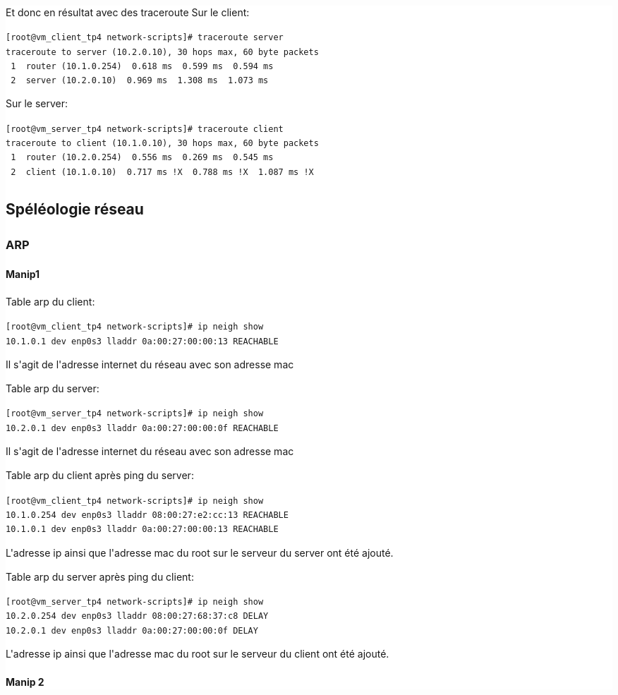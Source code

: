 Et donc en résultat avec des traceroute
Sur le client:
```
[root@vm_client_tp4 network-scripts]# traceroute server
traceroute to server (10.2.0.10), 30 hops max, 60 byte packets
 1  router (10.1.0.254)  0.618 ms  0.599 ms  0.594 ms
 2  server (10.2.0.10)  0.969 ms  1.308 ms  1.073 ms
```

Sur le server:
```
[root@vm_server_tp4 network-scripts]# traceroute client
traceroute to client (10.1.0.10), 30 hops max, 60 byte packets
 1  router (10.2.0.254)  0.556 ms  0.269 ms  0.545 ms
 2  client (10.1.0.10)  0.717 ms !X  0.788 ms !X  1.087 ms !X
```

## Spéléologie réseau

### ARP

#### Manip1

Table arp du client:
```
[root@vm_client_tp4 network-scripts]# ip neigh show
10.1.0.1 dev enp0s3 lladdr 0a:00:27:00:00:13 REACHABLE
```
Il s'agit de l'adresse internet du réseau avec son adresse mac

Table arp du server:
```
[root@vm_server_tp4 network-scripts]# ip neigh show
10.2.0.1 dev enp0s3 lladdr 0a:00:27:00:00:0f REACHABLE
```
Il s'agit de l'adresse internet du réseau avec son adresse mac

Table arp du client après ping du server:
```
[root@vm_client_tp4 network-scripts]# ip neigh show
10.1.0.254 dev enp0s3 lladdr 08:00:27:e2:cc:13 REACHABLE
10.1.0.1 dev enp0s3 lladdr 0a:00:27:00:00:13 REACHABLE
```
L'adresse ip ainsi que l'adresse mac du root sur le serveur du server ont été ajouté.

Table arp du server après ping du client:
```
[root@vm_server_tp4 network-scripts]# ip neigh show
10.2.0.254 dev enp0s3 lladdr 08:00:27:68:37:c8 DELAY
10.2.0.1 dev enp0s3 lladdr 0a:00:27:00:00:0f DELAY
```
L'adresse ip ainsi que l'adresse mac du root sur le serveur du client ont été ajouté.

#### Manip 2
